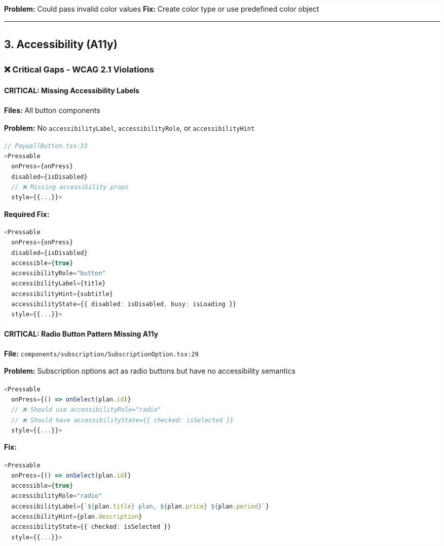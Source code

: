 **Problem:** Could pass invalid color values
**Fix:** Create color type or use predefined color object

---

## 3. Accessibility (A11y)

### ❌ Critical Gaps - WCAG 2.1 Violations

#### CRITICAL: Missing Accessibility Labels
**Files:** All button components

**Problem:** No `accessibilityLabel`, `accessibilityRole`, or `accessibilityHint`
```typescript
// PaywallButton.tsx:33
<Pressable
  onPress={onPress}
  disabled={isDisabled}
  // ❌ Missing accessibility props
  style={{...}}>
```

**Required Fix:**
```typescript
<Pressable
  onPress={onPress}
  disabled={isDisabled}
  accessible={true}
  accessibilityRole="button"
  accessibilityLabel={title}
  accessibilityHint={subtitle}
  accessibilityState={{ disabled: isDisabled, busy: isLoading }}
  style={{...}}>
```

#### CRITICAL: Radio Button Pattern Missing A11y
**File:** `components/subscription/SubscriptionOption.tsx:29`

**Problem:** Subscription options act as radio buttons but have no accessibility semantics
```typescript
<Pressable
  onPress={() => onSelect(plan.id)}
  // ❌ Should use accessibilityRole="radio"
  // ❌ Should have accessibilityState={{ checked: isSelected }}
  style={{...}}>
```

**Fix:**
```typescript
<Pressable
  onPress={() => onSelect(plan.id)}
  accessible={true}
  accessibilityRole="radio"
  accessibilityLabel={`${plan.title} plan, ${plan.price} ${plan.period}`}
  accessibilityHint={plan.description}
  accessibilityState={{ checked: isSelected }}
  style={{...}}>
```
